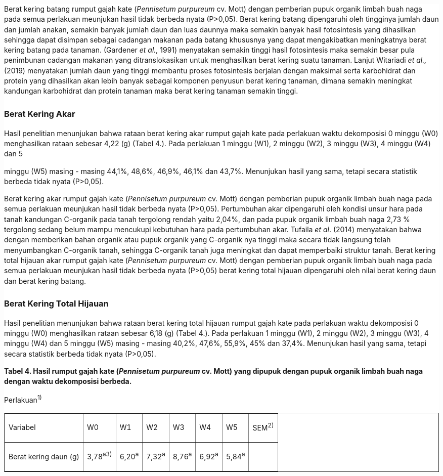 <p><span class="font10">Berat kering batang rumput gajah kate (</span><span class="font10" style="font-style:italic;">Pennisetum purpureum</span><span class="font10"> cv. Mott) dengan pemberian pupuk organik limbah buah naga pada semua perlakuan meunjukan hasil tidak berbeda nyata (P&gt;0,05). Berat kering batang dipengaruhi oleh tingginya jumlah daun dan jumlah anakan, semakin banyak jumlah daun dan luas daunnya maka semakin banyak hasil fotosintesis yang dihasilkan sehingga dapat disimpan sebagai cadangan makanan pada batang khususnya yang dapat mengakibatkan meningkatnya berat kering batang pada tanaman. (Gardener </span><span class="font10" style="font-style:italic;">et al.,</span><span class="font10"> 1991) menyatakan semakin tinggi hasil fotosintesis maka semakin besar pula penimbunan cadangan makanan yang ditranslokasikan untuk menghasilkan berat kering suatu tanaman. Lanjut Witariadi </span><span class="font10" style="font-style:italic;">et al.,</span><span class="font10"> (2019) menyatakan jumlah daun yang tinggi membantu proses fotosintesis berjalan dengan maksimal serta karbohidrat dan protein yang dihasilkan akan lebih banyak sebagai komponen penyusun berat kering tanaman, dimana semakin meningkat kandungan karbohidrat dan protein tanaman maka berat kering tanaman semakin tinggi.</span></p>
<h3><a name="bookmark52"></a><span class="font10" style="font-weight:bold;"><a name="bookmark53"></a>Berat Kering Akar</span></h3>
<p><span class="font10">Hasil penelitian menunjukan bahwa rataan berat kering akar rumput gajah kate pada perlakuan waktu dekomposisi 0 minggu (W0) menghasilkan rataan sebesar 4,22 (g) (Tabel 4.). Pada perlakuan 1 minggu (W1), 2 minggu (W2), 3 minggu (W3), 4 minggu (W4) dan 5</span></p>
<p><span class="font10">minggu (W5) masing - masing 44,1%, 48,6%, 46,9%, 46,1% dan 43,7%. Menunjukan hasil yang sama, tetapi secara statistik berbeda tidak nyata (P&gt;0,05).</span></p>
<p><span class="font10">Berat kering akar rumput gajah kate (</span><span class="font10" style="font-style:italic;">Pennisetum purpureum</span><span class="font10"> cv. Mott) dengan pemberian pupuk organik limbah buah naga pada semua perlakuan meunjukan hasil tidak berbeda nyata (P&gt;0,05). Pertumbuhan akar dipengaruhi oleh kondisi unsur hara pada tanah kandungan C-organik pada tanah tergolong rendah yaitu 2,04%, dan pada pupuk organik limbah buah naga 2,73 % tergolong sedang belum mampu mencukupi kebutuhan hara pada pertumbuhan akar. Tufaila </span><span class="font10" style="font-style:italic;">et al</span><span class="font10">. (2014) menyatakan bahwa dengan memberikan bahan organik atau pupuk organik yang C-organik nya tinggi maka secara tidak langsung telah menyumbangkan C-organik tanah, sehingga C-organik tanah juga meningkat dan dapat memperbaiki struktur tanah. Berat kering total hijauan akar rumput gajah kate (</span><span class="font10" style="font-style:italic;">Pennisetum purpureum</span><span class="font10"> cv. Mott) dengan pemberian pupuk organik limbah buah naga pada semua perlakuan meunjukan hasil tidak berbeda nyata (P&gt;0,05) berat kering total hijauan dipengaruhi oleh nilai berat kering daun dan berat kering batang.</span></p>
<h3><a name="bookmark54"></a><span class="font10" style="font-weight:bold;"><a name="bookmark55"></a>Berat Kering Total Hijauan</span></h3>
<p><span class="font10">Hasil penelitian menunjukan bahwa rataan berat kering total hijauan rumput gajah kate pada perlakuan waktu dekomposisi 0 minggu (W0) menghasilkan rataan sebesar 6,18 (g) (Tabel 4.). Pada perlakuan 1 minggu (W1), 2 minggu (W2), 3 minggu (W3), 4 minggu (W4) dan 5 minggu (W5) masing - masing 40,2%, 47,6%, 55,9%, 45% dan 37,4%. Menunjukan hasil yang sama, tetapi secara statistik berbeda tidak nyata (P&gt;0,05).</span></p>
<p><span class="font10" style="font-weight:bold;">Tabel 4. Hasil rumput gajah kate (</span><span class="font10" style="font-weight:bold;font-style:italic;">Pennisetum purpureum</span><span class="font10" style="font-weight:bold;"> cv. Mott) yang dipupuk dengan pupuk organik limbah buah naga dengan waktu dekomposisi berbeda.</span></p>
<p><span class="font9">Perlakuan<sup>1)</sup></span></p>
<table border="1">
<tr><td style="vertical-align:middle;">
<p><span class="font9">Variabel</span></p></td><td style="vertical-align:middle;">
<p><span class="font9">W0</span></p></td><td style="vertical-align:middle;">
<p><span class="font9">W1</span></p></td><td style="vertical-align:middle;">
<p><span class="font9">W2</span></p></td><td style="vertical-align:middle;">
<p><span class="font9">W3</span></p></td><td style="vertical-align:middle;">
<p><span class="font9">W4</span></p></td><td style="vertical-align:middle;">
<p><span class="font9">W5</span></p></td><td style="vertical-align:middle;">
<p><span class="font9">SEM<sup>2)</sup></span></p></td></tr>
<tr><td style="vertical-align:bottom;">
<p><span class="font9">Berat kering daun (g)</span></p></td><td style="vertical-align:bottom;">
<p><span class="font9">3,78<sup>a3)</sup></span></p></td><td style="vertical-align:bottom;">
<p><span class="font9">6,20<sup>a</sup></span></p></td><td style="vertical-align:bottom;">
<p><span class="font9">7,32<sup>a</sup></span></p></td><td style="vertical-align:bottom;">
<p><span class="font9">8,76<sup>a</sup></span></p></td><td style="vertical-align:bottom;">
<p><span class="font9">6,92<sup>a</sup></span></p></td><td style="vertical-align:bottom;">
<p><span class="font9">5,84<sup>a</sup></span></p></td><td style="vertical-align:bottom;">